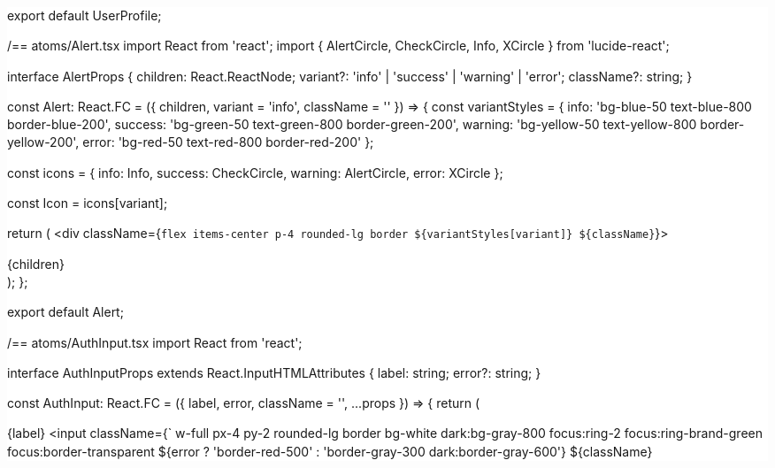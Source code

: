 export default UserProfile;

/== atoms/Alert.tsx
import React from 'react';
import { AlertCircle, CheckCircle, Info, XCircle } from 'lucide-react';

interface AlertProps {
  children: React.ReactNode;
  variant?: 'info' | 'success' | 'warning' | 'error';
  className?: string;
}

const Alert: React.FC<AlertProps> = ({
  children,
  variant = 'info',
  className = ''
}) => {
  const variantStyles = {
    info: 'bg-blue-50 text-blue-800 border-blue-200',
    success: 'bg-green-50 text-green-800 border-green-200',
    warning: 'bg-yellow-50 text-yellow-800 border-yellow-200',
    error: 'bg-red-50 text-red-800 border-red-200'
  };

  const icons = {
    info: Info,
    success: CheckCircle,
    warning: AlertCircle,
    error: XCircle
  };

  const Icon = icons[variant];

  return (
    <div className={`flex items-center p-4 rounded-lg border ${variantStyles[variant]} ${className}`}>
      <Icon className="h-5 w-5 mr-3" />
      <div>{children}</div>
    </div>
  );
};

export default Alert;

/== atoms/AuthInput.tsx
import React from 'react';

interface AuthInputProps extends React.InputHTMLAttributes<HTMLInputElement> {
  label: string;
  error?: string;
}

const AuthInput: React.FC<AuthInputProps> = ({
  label,
  error,
  className = '',
  ...props
}) => {
  return (
    <div className="space-y-1">
      <label className="block text-sm font-medium text-gray-700 dark:text-gray-300">
        {label}
      </label>
      <input
        className={`
          w-full px-4 py-2 rounded-lg border bg-white dark:bg-gray-800
          focus:ring-2 focus:ring-brand-green focus:border-transparent
          ${error ? 'border-red-500' : 'border-gray-300 dark:border-gray-600'}
          ${className}